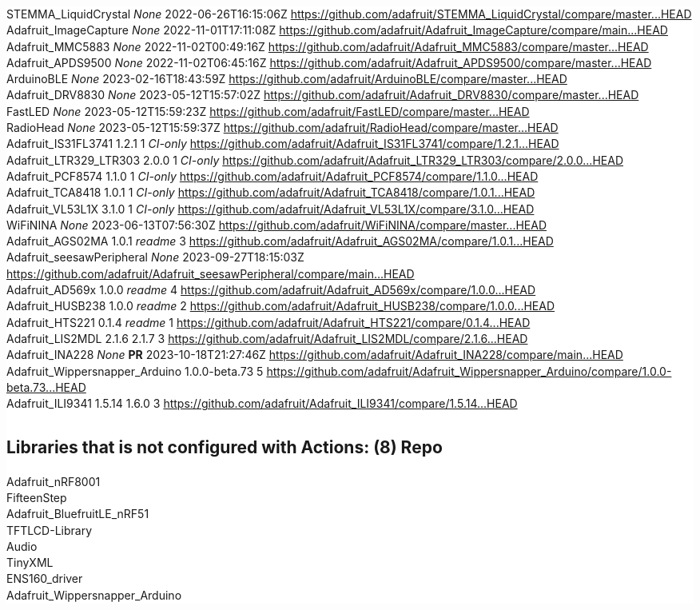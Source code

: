   STEMMA_LiquidCrystal             *None*           2022-06-26T16:15:06Z   https://github.com/adafruit/STEMMA_LiquidCrystal/compare/master...HEAD                    
  Adafruit_ImageCapture            *None*           2022-11-01T17:11:08Z   https://github.com/adafruit/Adafruit_ImageCapture/compare/main...HEAD                     
  Adafruit_MMC5883                 *None*           2022-11-02T00:49:16Z   https://github.com/adafruit/Adafruit_MMC5883/compare/master...HEAD                        
  Adafruit_APDS9500                *None*           2022-11-02T06:45:16Z   https://github.com/adafruit/Adafruit_APDS9500/compare/master...HEAD                       
  ArduinoBLE                       *None*           2023-02-16T18:43:59Z   https://github.com/adafruit/ArduinoBLE/compare/master...HEAD                              
  Adafruit_DRV8830                 *None*           2023-05-12T15:57:02Z   https://github.com/adafruit/Adafruit_DRV8830/compare/master...HEAD                        
  FastLED                          *None*           2023-05-12T15:59:23Z   https://github.com/adafruit/FastLED/compare/master...HEAD                                 
  RadioHead                        *None*           2023-05-12T15:59:37Z   https://github.com/adafruit/RadioHead/compare/master...HEAD                               
  Adafruit_IS31FL3741              1.2.1            1 *CI-only*            https://github.com/adafruit/Adafruit_IS31FL3741/compare/1.2.1...HEAD                      
  Adafruit_LTR329_LTR303           2.0.0            1 *CI-only*            https://github.com/adafruit/Adafruit_LTR329_LTR303/compare/2.0.0...HEAD                   
  Adafruit_PCF8574                 1.1.0            1 *CI-only*            https://github.com/adafruit/Adafruit_PCF8574/compare/1.1.0...HEAD                         
  Adafruit_TCA8418                 1.0.1            1 *CI-only*            https://github.com/adafruit/Adafruit_TCA8418/compare/1.0.1...HEAD                         
  Adafruit_VL53L1X                 3.1.0            1 *CI-only*            https://github.com/adafruit/Adafruit_VL53L1X/compare/3.1.0...HEAD                         
  WiFiNINA                         *None*           2023-06-13T07:56:30Z   https://github.com/adafruit/WiFiNINA/compare/master...HEAD                                
  Adafruit_AGS02MA                 1.0.1   *readme* 3                      https://github.com/adafruit/Adafruit_AGS02MA/compare/1.0.1...HEAD                         
  Adafruit_seesawPeripheral        *None*           2023-09-27T18:15:03Z   https://github.com/adafruit/Adafruit_seesawPeripheral/compare/main...HEAD                 
  Adafruit_AD569x                  1.0.0   *readme* 4                      https://github.com/adafruit/Adafruit_AD569x/compare/1.0.0...HEAD                          
  Adafruit_HUSB238                 1.0.0   *readme* 2                      https://github.com/adafruit/Adafruit_HUSB238/compare/1.0.0...HEAD                         
  Adafruit_HTS221                  0.1.4   *readme* 1                      https://github.com/adafruit/Adafruit_HTS221/compare/0.1.4...HEAD                          
  Adafruit_LIS2MDL                 2.1.6   2.1.7    3                      https://github.com/adafruit/Adafruit_LIS2MDL/compare/2.1.6...HEAD                         
  Adafruit_INA228                  *None*   **PR**  2023-10-18T21:27:46Z   https://github.com/adafruit/Adafruit_INA228/compare/main...HEAD                           
  Adafruit_Wippersnapper_Arduino   1.0.0-beta.73    5                      https://github.com/adafruit/Adafruit_Wippersnapper_Arduino/compare/1.0.0-beta.73...HEAD   
  Adafruit_ILI9341                 1.5.14   1.6.0   3                      https://github.com/adafruit/Adafruit_ILI9341/compare/1.5.14...HEAD                        

Libraries that is not configured with Actions: (8)
  Repo                             
  ----                             
  Adafruit_nRF8001                 
  FifteenStep                      
  Adafruit_BluefruitLE_nRF51       
  TFTLCD-Library                   
  Audio                            
  TinyXML                          
  ENS160_driver                    
  Adafruit_Wippersnapper_Arduino   
